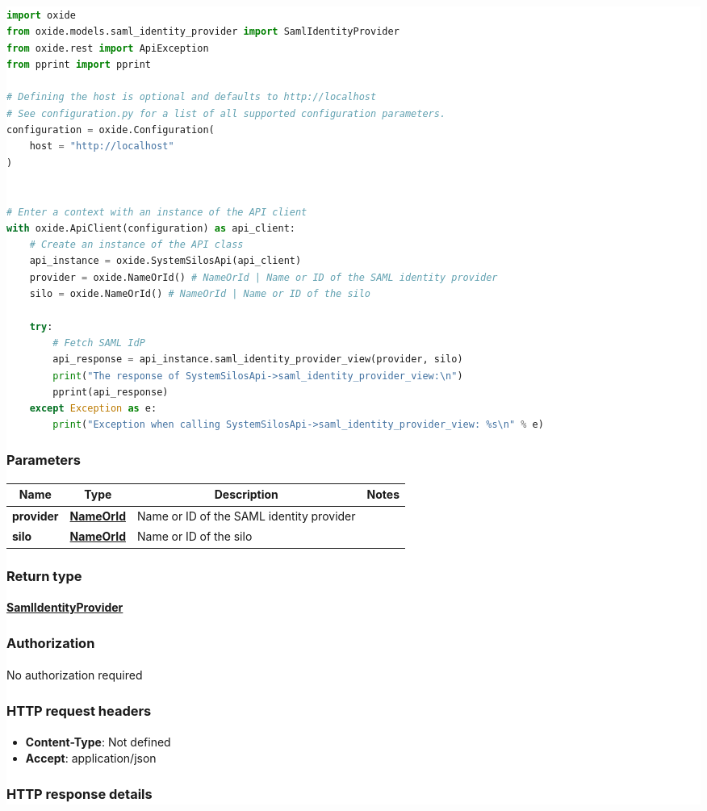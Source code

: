 
```python
import oxide
from oxide.models.saml_identity_provider import SamlIdentityProvider
from oxide.rest import ApiException
from pprint import pprint

# Defining the host is optional and defaults to http://localhost
# See configuration.py for a list of all supported configuration parameters.
configuration = oxide.Configuration(
    host = "http://localhost"
)


# Enter a context with an instance of the API client
with oxide.ApiClient(configuration) as api_client:
    # Create an instance of the API class
    api_instance = oxide.SystemSilosApi(api_client)
    provider = oxide.NameOrId() # NameOrId | Name or ID of the SAML identity provider
    silo = oxide.NameOrId() # NameOrId | Name or ID of the silo

    try:
        # Fetch SAML IdP
        api_response = api_instance.saml_identity_provider_view(provider, silo)
        print("The response of SystemSilosApi->saml_identity_provider_view:\n")
        pprint(api_response)
    except Exception as e:
        print("Exception when calling SystemSilosApi->saml_identity_provider_view: %s\n" % e)
```



### Parameters


Name | Type | Description  | Notes
------------- | ------------- | ------------- | -------------
 **provider** | [**NameOrId**](.md)| Name or ID of the SAML identity provider | 
 **silo** | [**NameOrId**](.md)| Name or ID of the silo | 

### Return type

[**SamlIdentityProvider**](SamlIdentityProvider.md)

### Authorization

No authorization required

### HTTP request headers

 - **Content-Type**: Not defined
 - **Accept**: application/json

### HTTP response details
